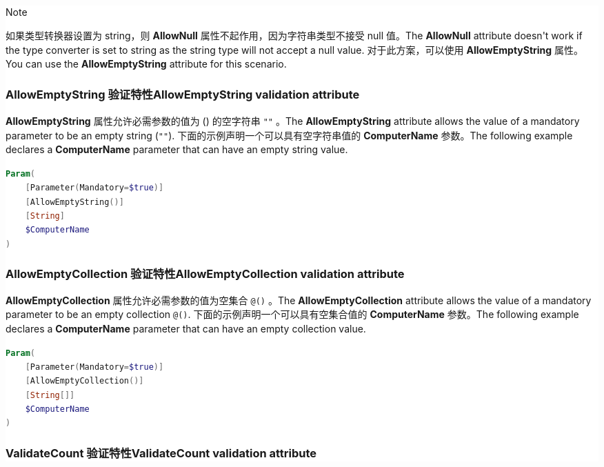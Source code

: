 > [!NOTE]
> <span data-ttu-id="c7182-227">如果类型转换器设置为 string，则 **AllowNull** 属性不起作用，因为字符串类型不接受 null 值。</span><span class="sxs-lookup"><span data-stu-id="c7182-227">The **AllowNull** attribute doesn't work if the type converter is set to string as the string type will not accept a null value.</span></span> <span data-ttu-id="c7182-228">对于此方案，可以使用 **AllowEmptyString** 属性。</span><span class="sxs-lookup"><span data-stu-id="c7182-228">You can use the **AllowEmptyString** attribute for this scenario.</span></span>

### <a name="allowemptystring-validation-attribute"></a><span data-ttu-id="c7182-229">AllowEmptyString 验证特性</span><span class="sxs-lookup"><span data-stu-id="c7182-229">AllowEmptyString validation attribute</span></span>

<span data-ttu-id="c7182-230">**AllowEmptyString** 属性允许必需参数的值为 () 的空字符串 `""` 。</span><span class="sxs-lookup"><span data-stu-id="c7182-230">The **AllowEmptyString** attribute allows the value of a mandatory parameter to be an empty string (`""`).</span></span> <span data-ttu-id="c7182-231">下面的示例声明一个可以具有空字符串值的 **ComputerName** 参数。</span><span class="sxs-lookup"><span data-stu-id="c7182-231">The following example declares a **ComputerName** parameter that can have an empty string value.</span></span>

```powershell
Param(
    [Parameter(Mandatory=$true)]
    [AllowEmptyString()]
    [String]
    $ComputerName
)
```

### <a name="allowemptycollection-validation-attribute"></a><span data-ttu-id="c7182-232">AllowEmptyCollection 验证特性</span><span class="sxs-lookup"><span data-stu-id="c7182-232">AllowEmptyCollection validation attribute</span></span>

<span data-ttu-id="c7182-233">**AllowEmptyCollection** 属性允许必需参数的值为空集合 `@()` 。</span><span class="sxs-lookup"><span data-stu-id="c7182-233">The **AllowEmptyCollection** attribute allows the value of a mandatory parameter to be an empty collection `@()`.</span></span> <span data-ttu-id="c7182-234">下面的示例声明一个可以具有空集合值的 **ComputerName** 参数。</span><span class="sxs-lookup"><span data-stu-id="c7182-234">The following example declares a **ComputerName** parameter that can have an empty collection value.</span></span>

```powershell
Param(
    [Parameter(Mandatory=$true)]
    [AllowEmptyCollection()]
    [String[]]
    $ComputerName
)
```

### <a name="validatecount-validation-attribute"></a><span data-ttu-id="c7182-235">ValidateCount 验证特性</span><span class="sxs-lookup"><span data-stu-id="c7182-235">ValidateCount validation attribute</span></span>
